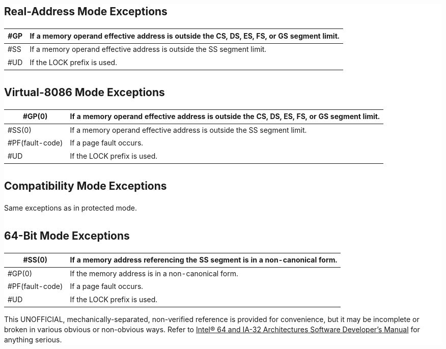 ## Real-Address Mode Exceptions

| \#​​​​GP  | If a memory operand effective address is outside the CS, DS, ES, FS, or GS segment limit. |
| --------- | ----------------------------------------------------------------------------------------- |
| \#​​​​​SS | If a memory operand effective address is outside the SS segment limit.                    |
| #​​​UD    | If the LOCK prefix is used.                                                               |

## Virtual-8086 Mode Exceptions

| \#​​​​GP(0)       | If a memory operand effective address is outside the CS, DS, ES, FS, or GS segment limit. |
| ----------------- | ----------------------------------------------------------------------------------------- |
| \#​​​​​SS(0)      | If a memory operand effective address is outside the SS segment limit.                    |
| \#​PF(fault-code) | If a page fault occurs.                                                                   |
| #​​​UD            | If the LOCK prefix is used.                                                               |

## Compatibility Mode Exceptions

Same exceptions as in protected mode.

## 64-Bit Mode Exceptions

| \#​​​​​SS(0)      | If a memory address referencing the SS segment is in a non-canonical form. |
| ----------------- | -------------------------------------------------------------------------- |
| \#​​​​GP(0)       | If the memory address is in a non-canonical form.                          |
| \#​PF(fault-code) | If a page fault occurs.                                                    |
| #​​​UD            | If the LOCK prefix is used.                                                |

This UNOFFICIAL, mechanically-separated, non-verified reference is provided for convenience, but it may be
incomplete or broken in various obvious or non-obvious
ways. Refer to [Intel® 64 and IA-32 Architectures Software Developer’s Manual](https://software.intel.com/en-us/download/intel-64-and-ia-32-architectures-sdm-combined-volumes-1-2a-2b-2c-2d-3a-3b-3c-3d-and-4) for anything serious.
